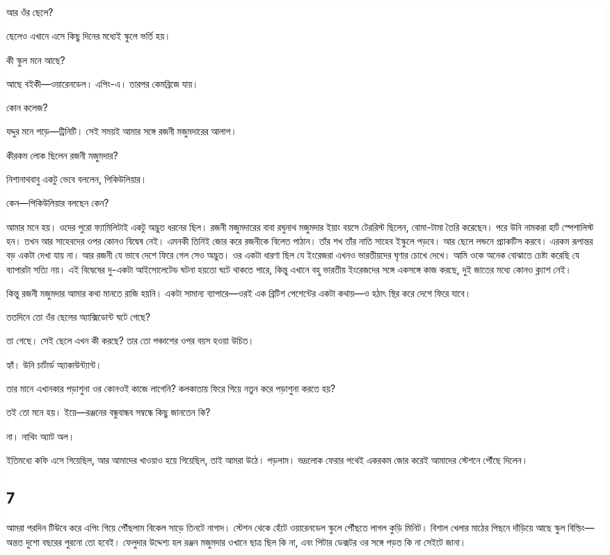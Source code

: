
আর ওঁর ছেলে?


ছেলেও এখানে এসে কিছু দিনের মধ্যেই স্কুলে ভর্তি হয়।


কী স্কুল মনে আছে?


আছে বইকী—ওয়ারেনডেল। এপিং-এ। তারপর কেমব্রিজে যায়।


কোন কলেজ?


যদ্দুর মনে পড়ে—ট্রিনিটি। সেই সময়ই আমার সঙ্গে রজনী মজুমদারের আলাপ।


কীরকম লোক ছিলেন রজনী মজুমদার?


নিশানাথবাবু একটু ভেবে বললেন, পিকিউলিয়ার।


কেন—পিকিউলিয়ার বলছেন কেন?


আমার মনে হয়। ওদের পুরো ফ্যামিলিটাই একটু অদ্ভুত ধরনের ছিল। রজনী মজুমদারের বাবা রঘুনাথ মজুমদার ইয়াং বয়সে টেররিস্ট ছিলেন, বোমা-টামা তৈরি করেছেন। পরে উনি নামকরা হার্ট স্পেশালিস্ট হন। তখন আর সাহেবদের ওপর কোনও বিদ্বেষ নেই। এমনকী তিনিই জোর করে রজনীকে বিলেত পাঠান। তাঁর শখ তাঁর নাতি সাহেব ইস্কুলে পড়বে। আর ছেলে লন্ডনে প্র্যাকটিস করবে। এরকম রূপান্তর বড় একটা দেখা যায় না। আর রজনী যে ভাবে দেশে ফিরে গেল সেও অদ্ভুত। ওর একটা ধারণা ছিল যে ইংরেজরা এখনও ভারতীয়দের ঘৃণার চোখে দেখে। আমি ওকে অনেক বোঝাতে চেষ্টা করেছি যে ব্যাপারটা সত্যি নয়। এই বিদ্বেষের দু-একটা আইসোলেটেড ঘটনা হয়তো ঘটে থাকতে পারে, কিন্তু এখানে বহু ভারতীয় ইংরেজদের সঙ্গে একসঙ্গে কাজ করছে, দুই জাতের মধ্যে কোনও ক্ল্যাশ নেই।


কিন্তু রজনী মজুমদার আমার কথা মানতে রাজি হয়নি। একটা সামান্য ব্যাপারে—ওরই এক ব্রিটিশ পেশেন্টের একটা কথায়—ও হঠাৎ স্থির করে দেশে ফিরে যাবে।


ততদিনে তো ওঁর ছেলের অ্যাক্সিডোন্ট ঘটে গেছে?


তা গেছে। সেই ছেলে এখন কী করছে? তার তো পঞ্চাশের ওপর বয়স হওয়া উচিত।


হ্যাঁ। উনি চাৰ্টার্ড অ্যাকাউন্ট্যান্ট।


তার মানে এখানকার পড়াশুনা ওর কোনওই কাজে লাগেনি? কলকাতায় ফিরে গিয়ে নতুন করে পড়াশুনা করতে হয়?


তই তো মনে হয়। ইয়ে—রঞ্জনের বন্ধুবান্ধব সম্বন্ধে কিছু জানতেন কি?


না। নাথিং অ্যাট অল।


ইতিমধ্যে কফি এসে গিয়েছিল, আর আমাদের খাওয়াও হয়ে গিয়েছিল, তাই আমরা উঠে। পড়লাম। ভদ্রলোক ফেরার পথেই একরকম জোর করেই আমাদের স্টেশনে পৌঁছে দিলেন।


## 7

আমরা পরদিন টিউবে করে এপিং গিয়ে পৌঁছলাম বিকেল সাড়ে তিনটে নাগাদ। স্টেশন থেকে হেঁটে ওয়ারেনডেল স্কুলে পৌঁছতে লাগল কুড়ি মিনিট। বিশাল খেলার মাঠের পিছনে দাঁড়িয়ে আছে স্কুল বিল্ডিং—অন্তত দুশো বছরের পুরনো তো হবেই। ফেলুদার উদ্দেশ্য হল রঞ্জন মজুমদার ওখানে ছাত্র ছিল কি না, এবং পিটার ডেক্সটর ওর সঙ্গে পড়ত কি না সেইটে জানা।
